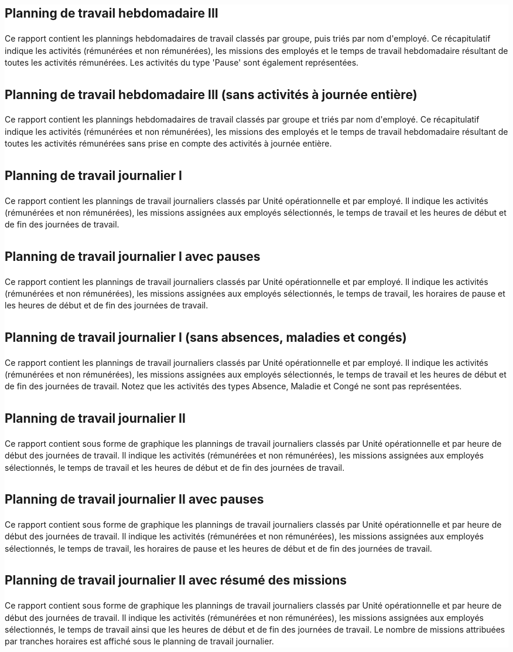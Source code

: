 ## Planning de travail hebdomadaire III
Ce rapport contient les plannings hebdomadaires de travail classés par groupe, puis triés par nom d'employé. Ce récapitulatif indique les activités (rémunérées et non rémunérées), les missions des employés et le temps de travail hebdomadaire résultant de toutes les activités rémunérées. Les activités du type 'Pause' sont également représentées.

## Planning de travail hebdomadaire III (sans activités à journée entière)
Ce rapport contient les plannings hebdomadaires de travail classés par groupe et triés par nom d'employé. Ce récapitulatif indique les activités (rémunérées et non rémunérées), les missions des employés et le temps de travail hebdomadaire résultant de toutes les activités rémunérées sans prise en compte des activités à journée entière.

## Planning de travail journalier I
Ce rapport contient les plannings de travail journaliers classés par Unité opérationnelle et par employé. Il indique les activités (rémunérées et non rémunérées), les missions assignées aux employés sélectionnés, le temps de travail et les heures de début et de fin des journées de travail.

## Planning de travail journalier I avec pauses
Ce rapport contient les plannings de travail journaliers classés par Unité opérationnelle et par employé. Il indique les activités (rémunérées et non rémunérées), les missions assignées aux employés sélectionnés, le temps de travail, les horaires de pause et les heures de début et de fin des journées de travail.

## Planning de travail journalier I (sans absences, maladies et congés)
Ce rapport contient les plannings de travail journaliers classés par Unité opérationnelle et par employé. Il indique les activités (rémunérées et non rémunérées), les missions assignées aux employés sélectionnés, le temps de travail et les heures de début et de fin des journées de travail. Notez que les activités des types Absence, Maladie et Congé ne sont pas représentées.

## Planning de travail journalier II
Ce rapport contient sous forme de graphique les plannings de travail journaliers classés par Unité opérationnelle et par heure de début des journées de travail. Il indique les activités (rémunérées et non rémunérées), les missions assignées aux employés sélectionnés, le temps de travail et les heures de début et de fin des journées de travail.

## Planning de travail journalier II avec pauses
Ce rapport contient sous forme de graphique les plannings de travail journaliers classés par Unité opérationnelle et par heure de début des journées de travail. Il indique les activités (rémunérées et non rémunérées), les missions assignées aux employés sélectionnés, le temps de travail, les horaires de pause et les heures de début et de fin des journées de travail.

## Planning de travail journalier II avec résumé des missions
Ce rapport contient sous forme de graphique les plannings de travail journaliers classés par Unité opérationnelle et par heure de début des journées de travail. Il indique les activités (rémunérées et non rémunérées), les missions assignées aux employés sélectionnés, le temps de travail ainsi que les heures de début et de fin des journées de travail. Le nombre de missions attribuées par tranches horaires est affiché sous le planning de travail journalier.
